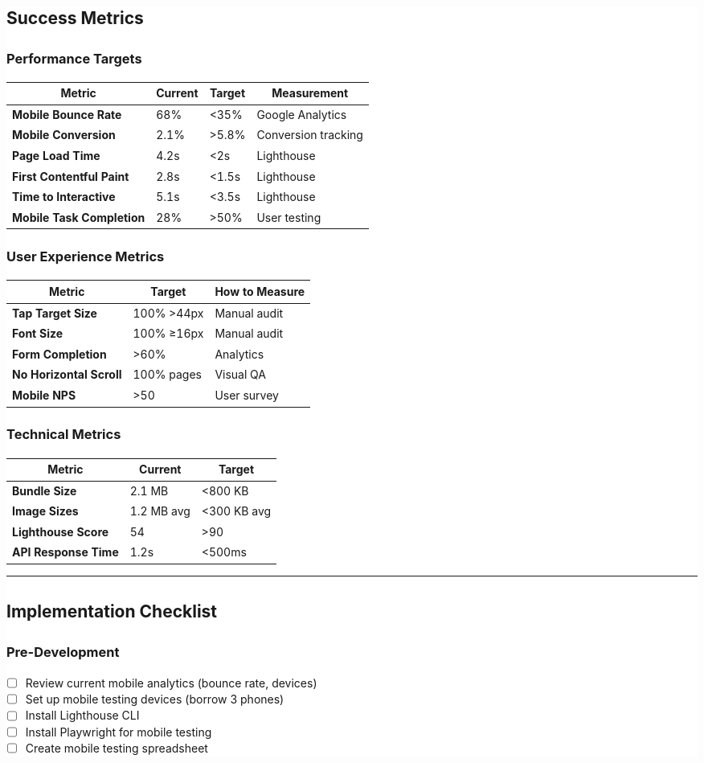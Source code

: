 
## Success Metrics

### Performance Targets

| Metric | Current | Target | Measurement |
|--------|---------|--------|-------------|
| **Mobile Bounce Rate** | 68% | <35% | Google Analytics |
| **Mobile Conversion** | 2.1% | >5.8% | Conversion tracking |
| **Page Load Time** | 4.2s | <2s | Lighthouse |
| **First Contentful Paint** | 2.8s | <1.5s | Lighthouse |
| **Time to Interactive** | 5.1s | <3.5s | Lighthouse |
| **Mobile Task Completion** | 28% | >50% | User testing |

### User Experience Metrics

| Metric | Target | How to Measure |
|--------|--------|----------------|
| **Tap Target Size** | 100% >44px | Manual audit |
| **Font Size** | 100% ≥16px | Manual audit |
| **Form Completion** | >60% | Analytics |
| **No Horizontal Scroll** | 100% pages | Visual QA |
| **Mobile NPS** | >50 | User survey |

### Technical Metrics

| Metric | Current | Target |
|--------|---------|--------|
| **Bundle Size** | 2.1 MB | <800 KB |
| **Image Sizes** | 1.2 MB avg | <300 KB avg |
| **Lighthouse Score** | 54 | >90 |
| **API Response Time** | 1.2s | <500ms |

---

## Implementation Checklist

### Pre-Development

- [ ] Review current mobile analytics (bounce rate, devices)
- [ ] Set up mobile testing devices (borrow 3 phones)
- [ ] Install Lighthouse CLI
- [ ] Install Playwright for mobile testing
- [ ] Create mobile testing spreadsheet
